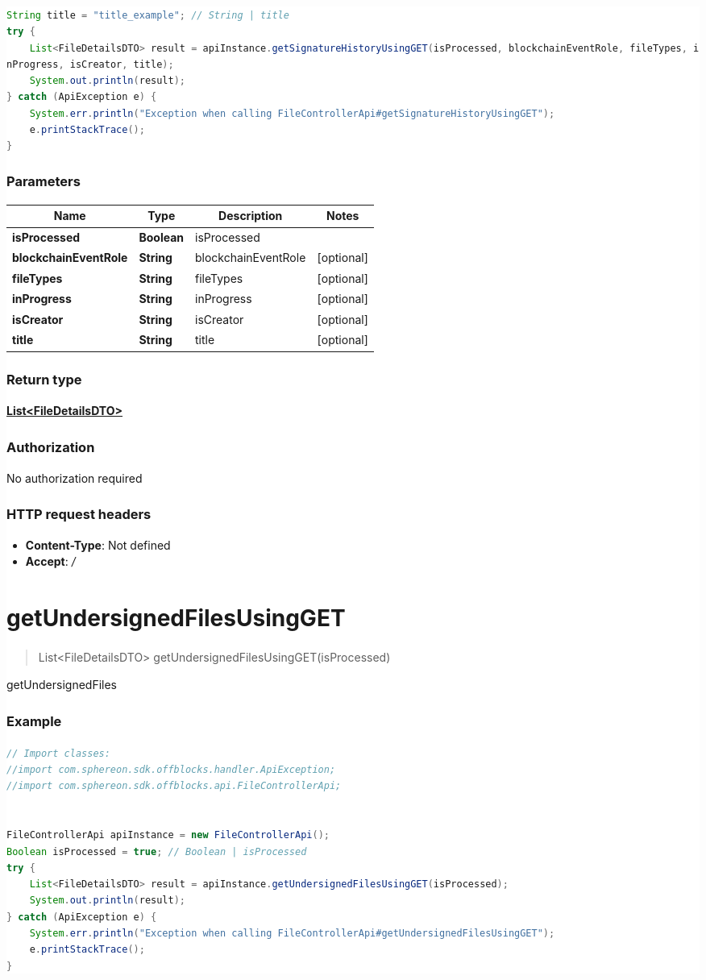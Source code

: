 ```java
String title = "title_example"; // String | title
try {
    List<FileDetailsDTO> result = apiInstance.getSignatureHistoryUsingGET(isProcessed, blockchainEventRole, fileTypes, inProgress, isCreator, title);
    System.out.println(result);
} catch (ApiException e) {
    System.err.println("Exception when calling FileControllerApi#getSignatureHistoryUsingGET");
    e.printStackTrace();
}
```

### Parameters

Name | Type | Description  | Notes
------------- | ------------- | ------------- | -------------
 **isProcessed** | **Boolean**| isProcessed |
 **blockchainEventRole** | **String**| blockchainEventRole | [optional]
 **fileTypes** | **String**| fileTypes | [optional]
 **inProgress** | **String**| inProgress | [optional]
 **isCreator** | **String**| isCreator | [optional]
 **title** | **String**| title | [optional]

### Return type

[**List&lt;FileDetailsDTO&gt;**](FileDetailsDTO.md)

### Authorization

No authorization required

### HTTP request headers

 - **Content-Type**: Not defined
 - **Accept**: */*

<a name="getUndersignedFilesUsingGET"></a>
# **getUndersignedFilesUsingGET**
> List&lt;FileDetailsDTO&gt; getUndersignedFilesUsingGET(isProcessed)

getUndersignedFiles

### Example
```java
// Import classes:
//import com.sphereon.sdk.offblocks.handler.ApiException;
//import com.sphereon.sdk.offblocks.api.FileControllerApi;


FileControllerApi apiInstance = new FileControllerApi();
Boolean isProcessed = true; // Boolean | isProcessed
try {
    List<FileDetailsDTO> result = apiInstance.getUndersignedFilesUsingGET(isProcessed);
    System.out.println(result);
} catch (ApiException e) {
    System.err.println("Exception when calling FileControllerApi#getUndersignedFilesUsingGET");
    e.printStackTrace();
}
```
